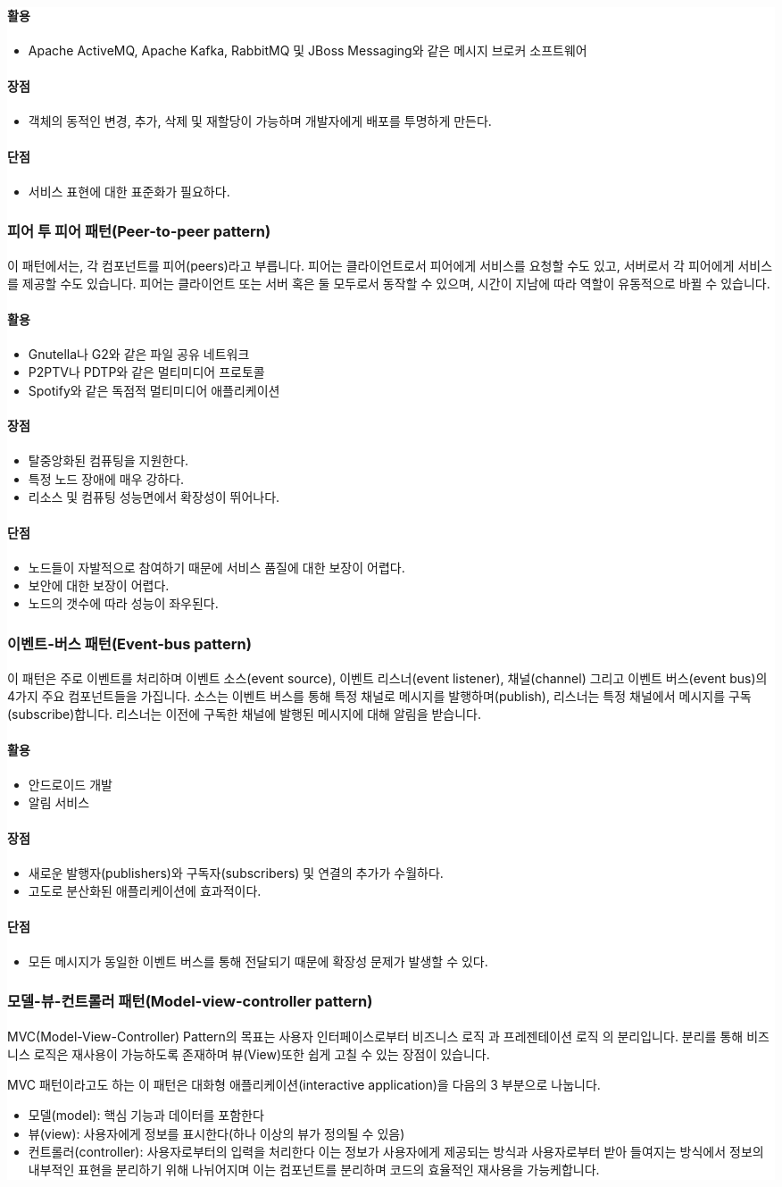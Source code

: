 #### 활용
- Apache ActiveMQ, Apache Kafka, RabbitMQ 및 JBoss Messaging와 같은 메시지 브로커 소프트웨어

#### 장점
- 객체의 동적인 변경, 추가, 삭제 및 재할당이 가능하며 개발자에게 배포를 투명하게 만든다.

#### 단점
- 서비스 표현에 대한 표준화가 필요하다.

### 피어 투 피어 패턴(Peer-to-peer pattern)
이 패턴에서는, 각 컴포넌트를 피어(peers)라고 부릅니다. 피어는 클라이언트로서 피어에게 서비스를 요청할 수도 있고, 서버로서 각 피어에게 서비스를 제공할 수도 있습니다. 피어는 클라이언트 또는 서버 혹은 둘 모두로서 동작할 수 있으며, 시간이 지남에 따라 역할이 유동적으로 바뀔 수 있습니다.

#### 활용
- Gnutella나 G2와 같은 파일 공유 네트워크
- P2PTV나 PDTP와 같은 멀티미디어 프로토콜
- Spotify와 같은 독점적 멀티미디어 애플리케이션

#### 장점
- 탈중앙화된 컴퓨팅을 지원한다. 
- 특정 노드 장애에 매우 강하다. 
- 리소스 및 컴퓨팅 성능면에서 확장성이 뛰어나다.	

#### 단점
- 노드들이 자발적으로 참여하기 때문에 서비스 품질에 대한 보장이 어렵다. 
- 보안에 대한 보장이 어렵다. 
- 노드의 갯수에 따라 성능이 좌우된다.

### 이벤트-버스 패턴(Event-bus pattern)
이 패턴은 주로 이벤트를 처리하며 이벤트 소스(event source), 이벤트 리스너(event listener), 채널(channel) 그리고 이벤트 버스(event bus)의 4가지 주요 컴포넌트들을 가집니다. 소스는 이벤트 버스를 통해 특정 채널로 메시지를 발행하며(publish), 리스너는 특정 채널에서 메시지를 구독(subscribe)합니다. 리스너는 이전에 구독한 채널에 발행된 메시지에 대해 알림을 받습니다.

#### 활용
- 안드로이드 개발
- 알림 서비스

#### 장점
- 새로운 발행자(publishers)와 구독자(subscribers) 및 연결의 추가가 수월하다. 
- 고도로 분산화된 애플리케이션에 효과적이다.	

#### 단점
- 모든 메시지가 동일한 이벤트 버스를 통해 전달되기 때문에 확장성 문제가 발생할 수 있다.

### 모델-뷰-컨트롤러 패턴(Model-view-controller pattern)
MVC(Model-View-Controller) Pattern의 목표는 사용자 인터페이스로부터 비즈니스 로직 과 프레젠테이션 로직 의 분리입니다. 분리를 통해 비즈니스 로직은 재사용이 가능하도록 존재하며 뷰(View)또한 쉽게 고칠 수 있는 장점이 있습니다.

MVC 패턴이라고도 하는 이 패턴은 대화형 애플리케이션(interactive application)을 다음의 3 부분으로 나눕니다.
- 모델(model): 핵심 기능과 데이터를 포함한다
- 뷰(view): 사용자에게 정보를 표시한다(하나 이상의 뷰가 정의될 수 있음)
- 컨트롤러(controller): 사용자로부터의 입력을 처리한다
이는 정보가 사용자에게 제공되는 방식과 사용자로부터 받아 들여지는 방식에서 정보의 내부적인 표현을 분리하기 위해 나뉘어지며 이는 컴포넌트를 분리하며 코드의 효율적인 재사용을 가능케합니다.
